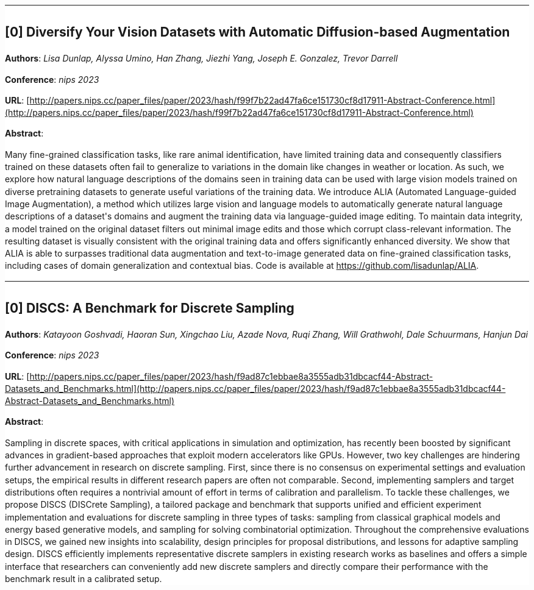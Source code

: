 ----

## [0] Diversify Your Vision Datasets with Automatic Diffusion-based Augmentation

**Authors**: *Lisa Dunlap, Alyssa Umino, Han Zhang, Jiezhi Yang, Joseph E. Gonzalez, Trevor Darrell*

**Conference**: *nips 2023*

**URL**: [http://papers.nips.cc/paper_files/paper/2023/hash/f99f7b22ad47fa6ce151730cf8d17911-Abstract-Conference.html](http://papers.nips.cc/paper_files/paper/2023/hash/f99f7b22ad47fa6ce151730cf8d17911-Abstract-Conference.html)

**Abstract**:

Many fine-grained classification tasks, like rare animal identification, have limited training data and consequently classifiers trained on these datasets often fail to  generalize to variations in the domain like changes in weather or location.  As such, we explore how natural language descriptions of the domains seen in training data can be used with large vision models trained on diverse pretraining datasets to generate useful variations of the training data. We introduce ALIA (Automated Language-guided Image Augmentation), a method which utilizes large vision and language models to automatically generate natural language descriptions of a dataset's domains and augment the training data via language-guided image editing. To maintain data integrity, a model trained on the original dataset filters out minimal image edits and those which corrupt class-relevant information. The resulting dataset is visually consistent with the original training data and offers significantly enhanced diversity. We show that ALIA is able to surpasses traditional data augmentation and text-to-image generated data on fine-grained classification tasks, including cases of domain generalization and contextual bias. Code is available at https://github.com/lisadunlap/ALIA.

----

## [0] DISCS: A Benchmark for Discrete Sampling

**Authors**: *Katayoon Goshvadi, Haoran Sun, Xingchao Liu, Azade Nova, Ruqi Zhang, Will Grathwohl, Dale Schuurmans, Hanjun Dai*

**Conference**: *nips 2023*

**URL**: [http://papers.nips.cc/paper_files/paper/2023/hash/f9ad87c1ebbae8a3555adb31dbcacf44-Abstract-Datasets_and_Benchmarks.html](http://papers.nips.cc/paper_files/paper/2023/hash/f9ad87c1ebbae8a3555adb31dbcacf44-Abstract-Datasets_and_Benchmarks.html)

**Abstract**:

Sampling in discrete spaces, with critical applications in simulation and optimization, has recently been boosted by significant advances in gradient-based approaches that exploit modern accelerators like GPUs. However, two key challenges are hindering further advancement in research on discrete sampling. First, since there is no consensus on experimental settings and evaluation setups, the empirical results in different research papers are often not comparable. Second, implementing samplers and target distributions often requires a nontrivial amount of effort in terms of calibration and parallelism. To tackle these challenges, we propose DISCS (DISCrete Sampling), a tailored package and benchmark that supports unified and efficient experiment implementation and evaluations for discrete sampling in three types of tasks: sampling from classical graphical models and energy based generative models, and sampling for solving combinatorial optimization. Throughout the comprehensive evaluations in DISCS, we gained new insights into scalability, design principles for proposal distributions, and lessons for adaptive sampling design. DISCS efficiently implements representative discrete samplers in existing research works as baselines and offers a simple interface that researchers can conveniently add new discrete samplers and directly compare their performance with the benchmark result in a calibrated setup.
